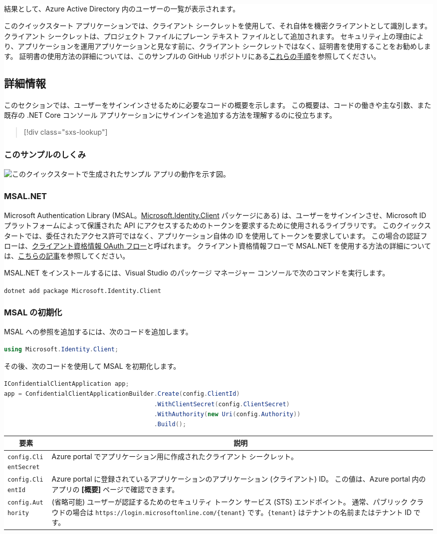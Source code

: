 結果として、Azure Active Directory 内のユーザーの一覧が表示されます。

このクイックスタート アプリケーションでは、クライアント シークレットを使用して、それ自体を機密クライアントとして識別します。 クライアント シークレットは、プロジェクト ファイルにプレーン テキスト ファイルとして追加されます。 セキュリティ上の理由により、アプリケーションを運用アプリケーションと見なす前に、クライアント シークレットではなく、証明書を使用することをお勧めします。 証明書の使用方法の詳細については、このサンプルの GitHub リポジトリにある[これらの手順](https://github.com/Azure-Samples/active-directory-dotnetcore-daemon-v2/#variation-daemon-application-using-client-credentials-with-certificates)を参照してください。

## <a name="more-information"></a>詳細情報
このセクションでは、ユーザーをサインインさせるために必要なコードの概要を示します。 この概要は、コードの働きや主な引数、また既存の .NET Core コンソール アプリケーションにサインインを追加する方法を理解するのに役立ちます。

> [!div class="sxs-lookup"]
### <a name="how-the-sample-works"></a>このサンプルのしくみ

![このクイックスタートで生成されたサンプル アプリの動作を示す図。](media/quickstart-v2-netcore-daemon/netcore-daemon-intro.svg)

### <a name="msalnet"></a>MSAL.NET

Microsoft Authentication Library (MSAL。[Microsoft.Identity.Client](https://www.nuget.org/packages/Microsoft.Identity.Client) パッケージにある) は、ユーザーをサインインさせ、Microsoft ID プラットフォームによって保護された API にアクセスするためのトークンを要求するために使用されるライブラリです。 このクイックスタートでは、委任されたアクセス許可ではなく、アプリケーション自体の ID を使用してトークンを要求しています。 この場合の認証フローは、[クライアント資格情報 OAuth フロー](v2-oauth2-client-creds-grant-flow.md)と呼ばれます。 クライアント資格情報フローで MSAL.NET を使用する方法の詳細については、[こちらの記事](https://aka.ms/msal-net-client-credentials)を参照してください。

 MSAL.NET をインストールするには、Visual Studio のパッケージ マネージャー コンソールで次のコマンドを実行します。

```dotnetcli
dotnet add package Microsoft.Identity.Client
```

### <a name="msal-initialization"></a>MSAL の初期化

MSAL への参照を追加するには、次のコードを追加します。

```csharp
using Microsoft.Identity.Client;
```

その後、次のコードを使用して MSAL を初期化します。

```csharp
IConfidentialClientApplication app;
app = ConfidentialClientApplicationBuilder.Create(config.ClientId)
                                          .WithClientSecret(config.ClientSecret)
                                          .WithAuthority(new Uri(config.Authority))
                                          .Build();
```

 | 要素 | 説明 |
 |---------|---------|
 | `config.ClientSecret` | Azure portal でアプリケーション用に作成されたクライアント シークレット。 |
 | `config.ClientId` | Azure portal に登録されているアプリケーションのアプリケーション (クライアント) ID。 この値は、Azure portal 内のアプリの **[概要]** ページで確認できます。 |
 | `config.Authority`    | (省略可能) ユーザーが認証するためのセキュリティ トークン サービス (STS) エンドポイント。 通常、パブリック クラウドの場合は `https://login.microsoftonline.com/{tenant}` です。`{tenant}` はテナントの名前またはテナント ID です。|
